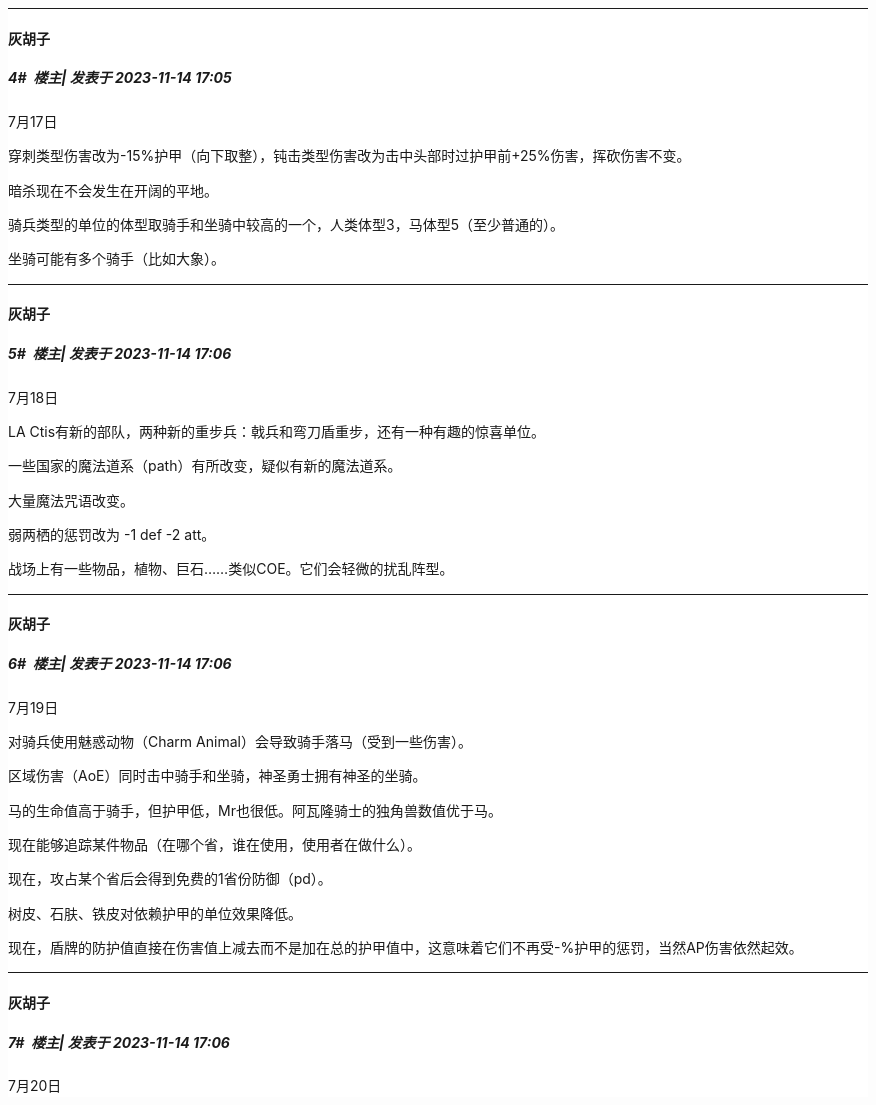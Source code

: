 *****

####  灰胡子  
##### 4#         楼主| 发表于 2023-11-14 17:05

7月17日

穿刺类型伤害改为-15%护甲（向下取整），钝击类型伤害改为击中头部时过护甲前+25%伤害，挥砍伤害不变。

暗杀现在不会发生在开阔的平地。

骑兵类型的单位的体型取骑手和坐骑中较高的一个，人类体型3，马体型5（至少普通的）。

坐骑可能有多个骑手（比如大象）。

*****

####  灰胡子  
##### 5#         楼主| 发表于 2023-11-14 17:06

7月18日

LA Ctis有新的部队，两种新的重步兵：戟兵和弯刀盾重步，还有一种有趣的惊喜单位。

一些国家的魔法道系（path）有所改变，疑似有新的魔法道系。

大量魔法咒语改变。

弱两栖的惩罚改为 -1 def -2 att。

战场上有一些物品，植物、巨石……类似COE。它们会轻微的扰乱阵型。

*****

####  灰胡子  
##### 6#         楼主| 发表于 2023-11-14 17:06

7月19日

对骑兵使用魅惑动物（Charm Animal）会导致骑手落马（受到一些伤害）。

区域伤害（AoE）同时击中骑手和坐骑，神圣勇士拥有神圣的坐骑。

马的生命值高于骑手，但护甲低，Mr也很低。阿瓦隆骑士的独角兽数值优于马。

现在能够追踪某件物品（在哪个省，谁在使用，使用者在做什么）。

现在，攻占某个省后会得到免费的1省份防御（pd）。

树皮、石肤、铁皮对依赖护甲的单位效果降低。

现在，盾牌的防护值直接在伤害值上减去而不是加在总的护甲值中，这意味着它们不再受-%护甲的惩罚，当然AP伤害依然起效。

*****

####  灰胡子  
##### 7#         楼主| 发表于 2023-11-14 17:06

7月20日
